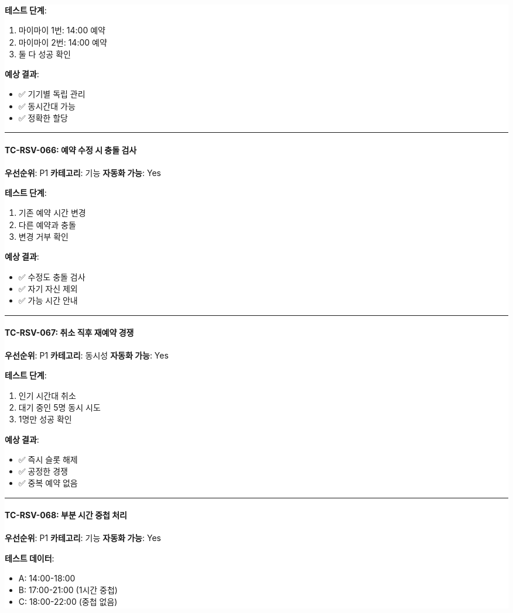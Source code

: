 **테스트 단계**:
1. 마이마이 1번: 14:00 예약
2. 마이마이 2번: 14:00 예약
3. 둘 다 성공 확인

**예상 결과**:
- ✅ 기기별 독립 관리
- ✅ 동시간대 가능
- ✅ 정확한 할당

---

#### TC-RSV-066: 예약 수정 시 충돌 검사
**우선순위**: P1
**카테고리**: 기능
**자동화 가능**: Yes

**테스트 단계**:
1. 기존 예약 시간 변경
2. 다른 예약과 충돌
3. 변경 거부 확인

**예상 결과**:
- ✅ 수정도 충돌 검사
- ✅ 자기 자신 제외
- ✅ 가능 시간 안내

---

#### TC-RSV-067: 취소 직후 재예약 경쟁
**우선순위**: P1
**카테고리**: 동시성
**자동화 가능**: Yes

**테스트 단계**:
1. 인기 시간대 취소
2. 대기 중인 5명 동시 시도
3. 1명만 성공 확인

**예상 결과**:
- ✅ 즉시 슬롯 해제
- ✅ 공정한 경쟁
- ✅ 중복 예약 없음

---

#### TC-RSV-068: 부분 시간 중첩 처리
**우선순위**: P1
**카테고리**: 기능
**자동화 가능**: Yes

**테스트 데이터**:
- A: 14:00-18:00
- B: 17:00-21:00 (1시간 중첩)
- C: 18:00-22:00 (중첩 없음)
